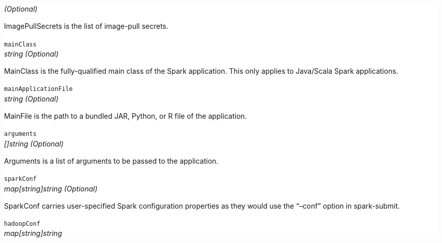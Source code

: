 </em>
</td>
<td>
<em>(Optional)</em>
<p>ImagePullSecrets is the list of image-pull secrets.</p>
</td>
</tr>
<tr>
<td>
<code>mainClass</code></br>
<em>
string
</em>
</td>
<td>
<em>(Optional)</em>
<p>MainClass is the fully-qualified main class of the Spark application.
This only applies to Java/Scala Spark applications.</p>
</td>
</tr>
<tr>
<td>
<code>mainApplicationFile</code></br>
<em>
string
</em>
</td>
<td>
<em>(Optional)</em>
<p>MainFile is the path to a bundled JAR, Python, or R file of the application.</p>
</td>
</tr>
<tr>
<td>
<code>arguments</code></br>
<em>
[]string
</em>
</td>
<td>
<em>(Optional)</em>
<p>Arguments is a list of arguments to be passed to the application.</p>
</td>
</tr>
<tr>
<td>
<code>sparkConf</code></br>
<em>
map[string]string
</em>
</td>
<td>
<em>(Optional)</em>
<p>SparkConf carries user-specified Spark configuration properties as they would use the  &ldquo;&ndash;conf&rdquo; option in
spark-submit.</p>
</td>
</tr>
<tr>
<td>
<code>hadoopConf</code></br>
<em>
map[string]string
</em>